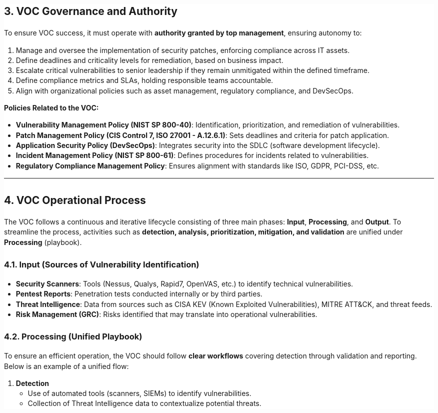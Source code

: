 
## 3. VOC Governance and Authority

To ensure VOC success, it must operate with **authority granted by top management**, ensuring autonomy to:

1. Manage and oversee the implementation of security patches, enforcing compliance across IT assets.  
2. Define deadlines and criticality levels for remediation, based on business impact.  
3. Escalate critical vulnerabilities to senior leadership if they remain unmitigated within the defined timeframe.  
4. Define compliance metrics and SLAs, holding responsible teams accountable.  
5. Align with organizational policies such as asset management, regulatory compliance, and DevSecOps.

**Policies Related to the VOC:**
- **Vulnerability Management Policy (NIST SP 800-40)**: Identification, prioritization, and remediation of vulnerabilities.
- **Patch Management Policy (CIS Control 7, ISO 27001 - A.12.6.1)**: Sets deadlines and criteria for patch application.
- **Application Security Policy (DevSecOps)**: Integrates security into the SDLC (software development lifecycle).
- **Incident Management Policy (NIST SP 800-61)**: Defines procedures for incidents related to vulnerabilities.
- **Regulatory Compliance Management Policy**: Ensures alignment with standards like ISO, GDPR, PCI-DSS, etc.

---

## 4. VOC Operational Process

The VOC follows a continuous and iterative lifecycle consisting of three main phases: **Input**, **Processing**, and **Output**. To streamline the process, activities such as **detection, analysis, prioritization, mitigation, and validation** are unified under **Processing** (playbook).

### 4.1. Input (Sources of Vulnerability Identification)

- **Security Scanners**: Tools (Nessus, Qualys, Rapid7, OpenVAS, etc.) to identify technical vulnerabilities.
- **Pentest Reports**: Penetration tests conducted internally or by third parties.
- **Threat Intelligence**: Data from sources such as CISA KEV (Known Exploited Vulnerabilities), MITRE ATT&CK, and threat feeds.
- **Risk Management (GRC)**: Risks identified that may translate into operational vulnerabilities.

### 4.2. Processing (Unified Playbook)

To ensure an efficient operation, the VOC should follow **clear workflows** covering detection through validation and reporting. Below is an example of a unified flow:

1. **Detection**  
   - Use of automated tools (scanners, SIEMs) to identify vulnerabilities.  
   - Collection of Threat Intelligence data to contextualize potential threats.
